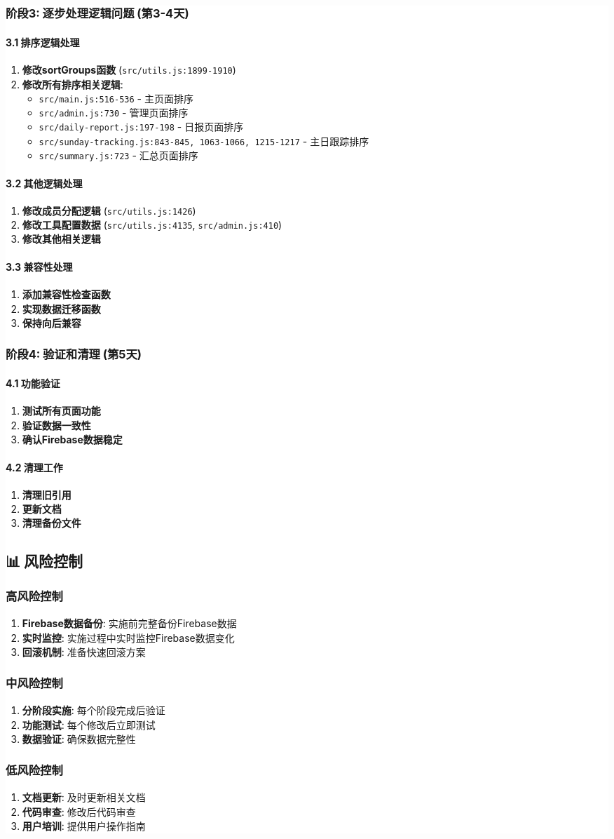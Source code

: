 ### 阶段3: 逐步处理逻辑问题 (第3-4天)

#### 3.1 排序逻辑处理
1. **修改sortGroups函数** (`src/utils.js:1899-1910`)
2. **修改所有排序相关逻辑**:
   - `src/main.js:516-536` - 主页面排序
   - `src/admin.js:730` - 管理页面排序
   - `src/daily-report.js:197-198` - 日报页面排序
   - `src/sunday-tracking.js:843-845, 1063-1066, 1215-1217` - 主日跟踪排序
   - `src/summary.js:723` - 汇总页面排序

#### 3.2 其他逻辑处理
1. **修改成员分配逻辑** (`src/utils.js:1426`)
2. **修改工具配置数据** (`src/utils.js:4135`, `src/admin.js:410`)
3. **修改其他相关逻辑**

#### 3.3 兼容性处理
1. **添加兼容性检查函数**
2. **实现数据迁移函数**
3. **保持向后兼容**

### 阶段4: 验证和清理 (第5天)

#### 4.1 功能验证
1. **测试所有页面功能**
2. **验证数据一致性**
3. **确认Firebase数据稳定**

#### 4.2 清理工作
1. **清理旧引用**
2. **更新文档**
3. **清理备份文件**

## 📊 风险控制

### 高风险控制
1. **Firebase数据备份**: 实施前完整备份Firebase数据
2. **实时监控**: 实施过程中实时监控Firebase数据变化
3. **回滚机制**: 准备快速回滚方案

### 中风险控制
1. **分阶段实施**: 每个阶段完成后验证
2. **功能测试**: 每个修改后立即测试
3. **数据验证**: 确保数据完整性

### 低风险控制
1. **文档更新**: 及时更新相关文档
2. **代码审查**: 修改后代码审查
3. **用户培训**: 提供用户操作指南
